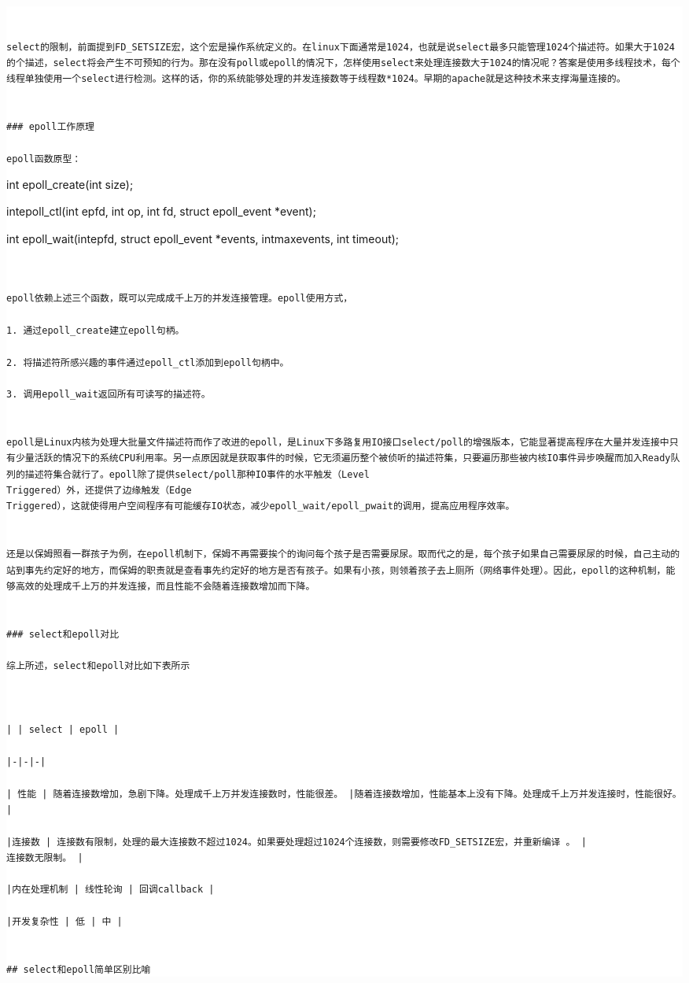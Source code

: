   ```


  select的限制，前面提到FD_SETSIZE宏，这个宏是操作系统定义的。在linux下面通常是1024，也就是说select最多只能管理1024个描述符。如果大于1024的个描述，select将会产生不可预知的行为。那在没有poll或epoll的情况下，怎样使用select来处理连接数大于1024的情况呢？答案是使用多线程技术，每个线程单独使用一个select进行检测。这样的话，你的系统能够处理的并发连接数等于线程数*1024。早期的apache就是这种技术来支撑海量连接的。


  ### epoll工作原理

  epoll函数原型：

  ```

  int epoll_create(int size);

  intepoll_ctl(int epfd, int op, int fd, struct epoll_event *event);

  int epoll_wait(intepfd,  struct epoll_event *events, intmaxevents,  int
  timeout);

  ```


  epoll依赖上述三个函数，既可以完成成千上万的并发连接管理。epoll使用方式，

  1. 通过epoll_create建立epoll句柄。

  2. 将描述符所感兴趣的事件通过epoll_ctl添加到epoll句柄中。

  3. 调用epoll_wait返回所有可读写的描述符。


  epoll是Linux内核为处理大批量文件描述符而作了改进的epoll，是Linux下多路复用IO接口select/poll的增强版本，它能显著提高程序在大量并发连接中只有少量活跃的情况下的系统CPU利用率。另一点原因就是获取事件的时候，它无须遍历整个被侦听的描述符集，只要遍历那些被内核IO事件异步唤醒而加入Ready队列的描述符集合就行了。epoll除了提供select/poll那种IO事件的水平触发（Level
  Triggered）外，还提供了边缘触发（Edge
  Triggered），这就使得用户空间程序有可能缓存IO状态，减少epoll_wait/epoll_pwait的调用，提高应用程序效率。


  还是以保姆照看一群孩子为例，在epoll机制下，保姆不再需要挨个的询问每个孩子是否需要尿尿。取而代之的是，每个孩子如果自己需要尿尿的时候，自己主动的站到事先约定好的地方，而保姆的职责就是查看事先约定好的地方是否有孩子。如果有小孩，则领着孩子去上厕所（网络事件处理）。因此，epoll的这种机制，能够高效的处理成千上万的并发连接，而且性能不会随着连接数增加而下降。


  ### select和epoll对比

  综上所述，select和epoll对比如下表所示



  | | select | epoll |

  |-|-|-|

  | 性能 | 随着连接数增加，急剧下降。处理成千上万并发连接数时，性能很差。 |随着连接数增加，性能基本上没有下降。处理成千上万并发连接时，性能很好。 |

  |连接数 | 连接数有限制，处理的最大连接数不超过1024。如果要处理超过1024个连接数，则需要修改FD_SETSIZE宏，并重新编译 。 |
  连接数无限制。 |

  |内在处理机制 | 线性轮询 | 回调callback |

  |开发复杂性 | 低 | 中 |
   

  ## select和epoll简单区别比喻

  ```